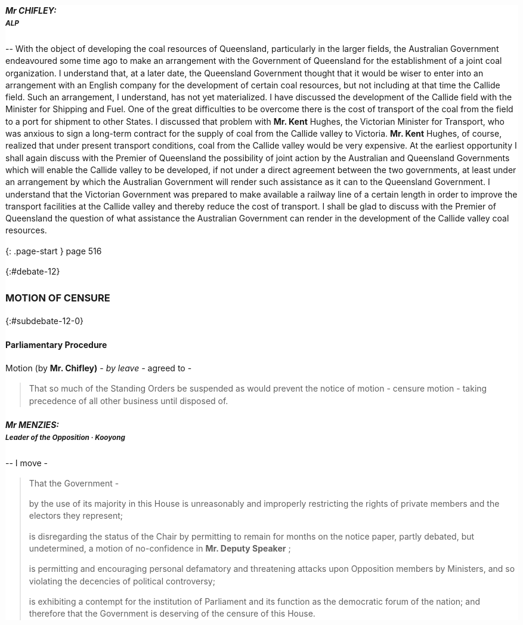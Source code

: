 ##### Mr CHIFLEY:<br><small class="text-muted">ALP</small>

-- With the object of developing the coal resources of Queensland, particularly in the larger fields, the Australian Government endeavoured  some time ago to make an arrangement with the Government of Queensland for the establishment of a joint coal organization. I understand that, at a later date, the Queensland Government thought that it would be wiser to enter into an arrangement with an English company for the development of certain coal resources, but not including at that time the Callide field. Such an arrangement, I understand, has not yet materialized. I have discussed the development of the Callide field with the Minister for Shipping and Fuel. One of the great difficulties to be overcome there is the cost of transport of the coal from the field to a port for shipment to other States. I discussed that problem with  **Mr. Kent**  Hughes, the Victorian Minister for Transport, who was anxious to sign a long-term contract for the supply of coal from the Callide valley to Victoria.  **Mr. Kent**  Hughes, of course, realized that under present transport conditions, coal from the Callide valley would be very expensive. At the earliest opportunity I shall again discuss with the Premier of Queensland the possibility of joint action by the Australian and Queensland Governments which will enable the Callide valley to be developed, if not under a direct agreement between the two governments, at least under an arrangement by which the Australian Government will render such assistance as it can to the Queensland Government. I understand that the Victorian Government was prepared to make available a railway line of a certain length in order to improve the transport facilities at the Callide valley and thereby reduce the cost of transport. I shall be glad to discuss with the Premier of Queensland the question of what assistance the Australian Government can render in the development of the Callide valley coal resources. 

{: .page-start }
page 516

{:#debate-12}
### MOTION OF CENSURE

{:#subdebate-12-0}
#### Parliamentary Procedure

Motion (by  **Mr. Chifley)**  -  *by leave -*  agreed to - 

  >That so much of the Standing Orders be suspended as would prevent the notice of motion - censure motion - taking precedence of all other business until disposed of. 

##### Mr MENZIES:<br><small class="text-muted">Leader of the Opposition &middot; Kooyong</small>

-- I move - 

  >That the Government - 
  >
  >by the use of its majority in this House is unreasonably and improperly restricting the rights of private members and the electors they represent; 
  >
  >is disregarding the status of the Chair by permitting to remain for months on the notice paper, partly debated, but undetermined, a motion of no-confidence in  **Mr. Deputy Speaker**  ; 
  >
  >is permitting and encouraging personal defamatory and threatening attacks upon Opposition members by Ministers, and so violating the decencies of political controversy; 
  >
  >is exhibiting a contempt for the institution of Parliament and its function as the democratic forum of the nation; and therefore that the Government is deserving of the censure of this House. 
